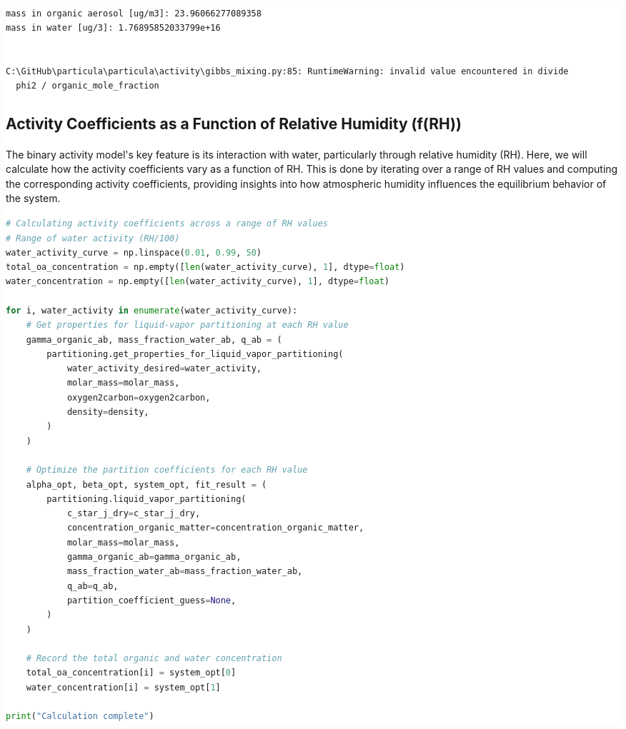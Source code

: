     mass in organic aerosol [ug/m3]: 23.96066277089358
    mass in water [ug/3]: 1.76895852033799e+16


    C:\GitHub\particula\particula\activity\gibbs_mixing.py:85: RuntimeWarning: invalid value encountered in divide
      phi2 / organic_mole_fraction


## Activity Coefficients as a Function of Relative Humidity (f(RH))

The binary activity model's key feature is its interaction with water, particularly through relative humidity (RH). Here, we will calculate how the activity coefficients vary as a function of RH. This is done by iterating over a range of RH values and computing the corresponding activity coefficients, providing insights into how atmospheric humidity influences the equilibrium behavior of the system.


```python
# Calculating activity coefficients across a range of RH values
# Range of water activity (RH/100)
water_activity_curve = np.linspace(0.01, 0.99, 50)
total_oa_concentration = np.empty([len(water_activity_curve), 1], dtype=float)
water_concentration = np.empty([len(water_activity_curve), 1], dtype=float)

for i, water_activity in enumerate(water_activity_curve):
    # Get properties for liquid-vapor partitioning at each RH value
    gamma_organic_ab, mass_fraction_water_ab, q_ab = (
        partitioning.get_properties_for_liquid_vapor_partitioning(
            water_activity_desired=water_activity,
            molar_mass=molar_mass,
            oxygen2carbon=oxygen2carbon,
            density=density,
        )
    )

    # Optimize the partition coefficients for each RH value
    alpha_opt, beta_opt, system_opt, fit_result = (
        partitioning.liquid_vapor_partitioning(
            c_star_j_dry=c_star_j_dry,
            concentration_organic_matter=concentration_organic_matter,
            molar_mass=molar_mass,
            gamma_organic_ab=gamma_organic_ab,
            mass_fraction_water_ab=mass_fraction_water_ab,
            q_ab=q_ab,
            partition_coefficient_guess=None,
        )
    )

    # Record the total organic and water concentration
    total_oa_concentration[i] = system_opt[0]
    water_concentration[i] = system_opt[1]

print("Calculation complete")
```
